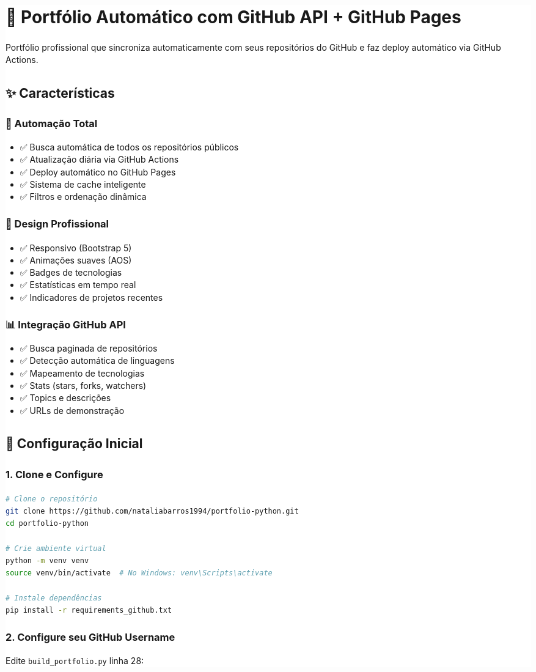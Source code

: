# 🚀 Portfólio Automático com GitHub API + GitHub Pages

Portfólio profissional que sincroniza automaticamente com seus repositórios do GitHub e faz deploy automático via GitHub Actions.

## ✨ Características

### 🤖 Automação Total
- ✅ Busca automática de todos os repositórios públicos
- ✅ Atualização diária via GitHub Actions
- ✅ Deploy automático no GitHub Pages
- ✅ Sistema de cache inteligente
- ✅ Filtros e ordenação dinâmica

### 🎨 Design Profissional
- ✅ Responsivo (Bootstrap 5)
- ✅ Animações suaves (AOS)
- ✅ Badges de tecnologias
- ✅ Estatísticas em tempo real
- ✅ Indicadores de projetos recentes

### 📊 Integração GitHub API
- ✅ Busca paginada de repositórios
- ✅ Detecção automática de linguagens
- ✅ Mapeamento de tecnologias
- ✅ Stats (stars, forks, watchers)
- ✅ Topics e descrições
- ✅ URLs de demonstração

## 🔧 Configuração Inicial

### 1. Clone e Configure

```bash
# Clone o repositório
git clone https://github.com/nataliabarros1994/portfolio-python.git
cd portfolio-python

# Crie ambiente virtual
python -m venv venv
source venv/bin/activate  # No Windows: venv\Scripts\activate

# Instale dependências
pip install -r requirements_github.txt
```

### 2. Configure seu GitHub Username

Edite `build_portfolio.py` linha 28:
